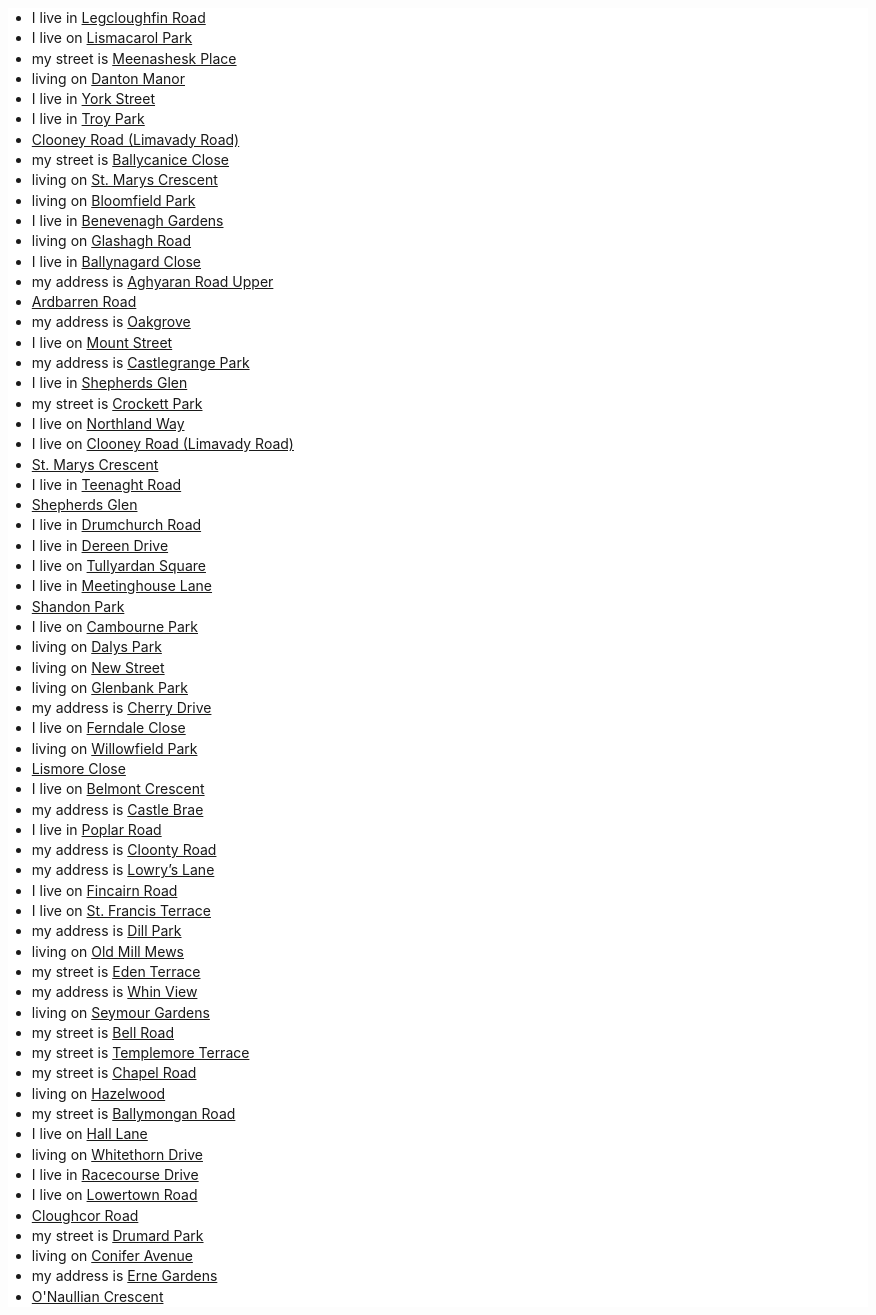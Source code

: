 - I live in [Legcloughfin Road](street)
- I live on [Lismacarol Park](street)
- my street is [Meenashesk Place](street)
- living on [Danton Manor](street)
- I live in [York Street](street)
- I live in [Troy Park](street)
- [Clooney Road (Limavady Road)](street)
- my street is [Ballycanice Close](street)
- living on [St. Marys Crescent](street)
- living on [Bloomfield Park](street)
- I live in [Benevenagh Gardens](street)
- living on [Glashagh Road](street)
- I live in [Ballynagard Close](street)
- my address is [Aghyaran Road Upper](street)
- [Ardbarren Road](street)
- my address is [Oakgrove](street)
- I live on [Mount Street](street)
- my address is [Castlegrange Park](street)
- I live in [Shepherds Glen](street)
- my street is [Crockett Park](street)
- I live on [Northland Way](street)
- I live on [Clooney Road (Limavady Road)](street)
- [St. Marys Crescent](street)
- I live in [Teenaght Road](street)
- [Shepherds Glen](street)
- I live in [Drumchurch Road](street)
- I live in [Dereen Drive](street)
- I live on [Tullyardan Square](street)
- I live in [Meetinghouse Lane](street)
- [Shandon Park](street)
- I live on [Cambourne Park](street)
- living on [Dalys Park](street)
- living on [New Street](street)
- living on [Glenbank Park](street)
- my address is [Cherry Drive](street)
- I live on [Ferndale Close](street)
- living on [Willowfield Park](street)
- [Lismore Close](street)
- I live on [Belmont Crescent](street)
- my address is [Castle Brae](street)
- I live in [Poplar Road](street)
- my address is [Cloonty Road](street)
- my address is [Lowry’s Lane](street)
- I live on [Fincairn Road](street)
- I live on [St. Francis Terrace](street)
- my address is [Dill Park](street)
- living on [Old Mill Mews](street)
- my street is [Eden Terrace](street)
- my address is [Whin View](street)
- living on [Seymour Gardens](street)
- my street is [Bell Road](street)
- my street is [Templemore Terrace](street)
- my street is [Chapel Road](street)
- living on [Hazelwood](street)
- my street is [Ballymongan Road](street)
- I live on [Hall Lane](street)
- living on [Whitethorn Drive](street)
- I live in [Racecourse Drive](street)
- I live on [Lowertown Road](street)
- [Cloughcor Road](street)
- my street is [Drumard Park](street)
- living on [Conifer Avenue](street)
- my address is [Erne Gardens](street)
- [O'Naullian Crescent](street)